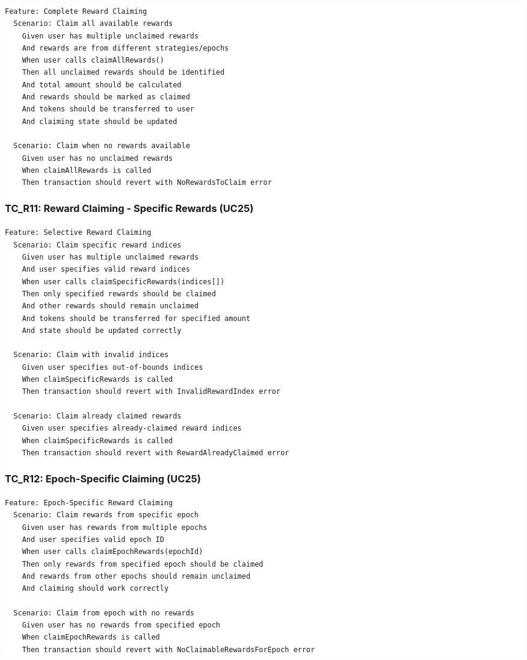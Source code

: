 ```gherkin
Feature: Complete Reward Claiming
  Scenario: Claim all available rewards
    Given user has multiple unclaimed rewards
    And rewards are from different strategies/epochs
    When user calls claimAllRewards()
    Then all unclaimed rewards should be identified
    And total amount should be calculated
    And rewards should be marked as claimed
    And tokens should be transferred to user
    And claiming state should be updated

  Scenario: Claim when no rewards available
    Given user has no unclaimed rewards
    When claimAllRewards is called
    Then transaction should revert with NoRewardsToClaim error
```

### TC_R11: Reward Claiming - Specific Rewards (UC25)

```gherkin
Feature: Selective Reward Claiming
  Scenario: Claim specific reward indices
    Given user has multiple unclaimed rewards
    And user specifies valid reward indices
    When user calls claimSpecificRewards(indices[])
    Then only specified rewards should be claimed
    And other rewards should remain unclaimed
    And tokens should be transferred for specified amount
    And state should be updated correctly

  Scenario: Claim with invalid indices
    Given user specifies out-of-bounds indices
    When claimSpecificRewards is called
    Then transaction should revert with InvalidRewardIndex error

  Scenario: Claim already claimed rewards
    Given user specifies already-claimed reward indices
    When claimSpecificRewards is called
    Then transaction should revert with RewardAlreadyClaimed error
```

### TC_R12: Epoch-Specific Claiming (UC25)

```gherkin
Feature: Epoch-Specific Reward Claiming
  Scenario: Claim rewards from specific epoch
    Given user has rewards from multiple epochs
    And user specifies valid epoch ID
    When user calls claimEpochRewards(epochId)
    Then only rewards from specified epoch should be claimed
    And rewards from other epochs should remain unclaimed
    And claiming should work correctly

  Scenario: Claim from epoch with no rewards
    Given user has no rewards from specified epoch
    When claimEpochRewards is called
    Then transaction should revert with NoClaimableRewardsForEpoch error
```
